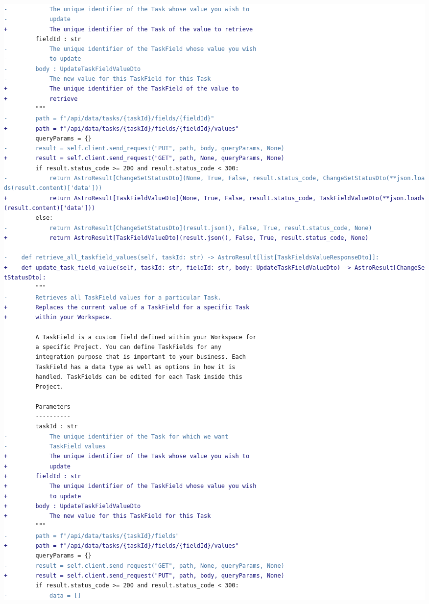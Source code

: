 ```diff
-            The unique identifier of the Task whose value you wish to
-            update
+            The unique identifier of the Task of the value to retrieve
         fieldId : str
-            The unique identifier of the TaskField whose value you wish
-            to update
-        body : UpdateTaskFieldValueDto
-            The new value for this TaskField for this Task
+            The unique identifier of the TaskField of the value to
+            retrieve
         """
-        path = f"/api/data/tasks/{taskId}/fields/{fieldId}"
+        path = f"/api/data/tasks/{taskId}/fields/{fieldId}/values"
         queryParams = {}
-        result = self.client.send_request("PUT", path, body, queryParams, None)
+        result = self.client.send_request("GET", path, None, queryParams, None)
         if result.status_code >= 200 and result.status_code < 300:
-            return AstroResult[ChangeSetStatusDto](None, True, False, result.status_code, ChangeSetStatusDto(**json.loads(result.content)['data']))
+            return AstroResult[TaskFieldValueDto](None, True, False, result.status_code, TaskFieldValueDto(**json.loads(result.content)['data']))
         else:
-            return AstroResult[ChangeSetStatusDto](result.json(), False, True, result.status_code, None)
+            return AstroResult[TaskFieldValueDto](result.json(), False, True, result.status_code, None)
 
-    def retrieve_all_taskfield_values(self, taskId: str) -> AstroResult[list[TaskFieldsValueResponseDto]]:
+    def update_task_field_value(self, taskId: str, fieldId: str, body: UpdateTaskFieldValueDto) -> AstroResult[ChangeSetStatusDto]:
         """
-        Retrieves all TaskField values for a particular Task.
+        Replaces the current value of a TaskField for a specific Task
+        within your Workspace.
 
         A TaskField is a custom field defined within your Workspace for
         a specific Project. You can define TaskFields for any
         integration purpose that is important to your business. Each
         TaskField has a data type as well as options in how it is
         handled. TaskFields can be edited for each Task inside this
         Project.
 
         Parameters
         ----------
         taskId : str
-            The unique identifier of the Task for which we want
-            TaskField values
+            The unique identifier of the Task whose value you wish to
+            update
+        fieldId : str
+            The unique identifier of the TaskField whose value you wish
+            to update
+        body : UpdateTaskFieldValueDto
+            The new value for this TaskField for this Task
         """
-        path = f"/api/data/tasks/{taskId}/fields"
+        path = f"/api/data/tasks/{taskId}/fields/{fieldId}/values"
         queryParams = {}
-        result = self.client.send_request("GET", path, None, queryParams, None)
+        result = self.client.send_request("PUT", path, body, queryParams, None)
         if result.status_code >= 200 and result.status_code < 300:
-            data = []
```